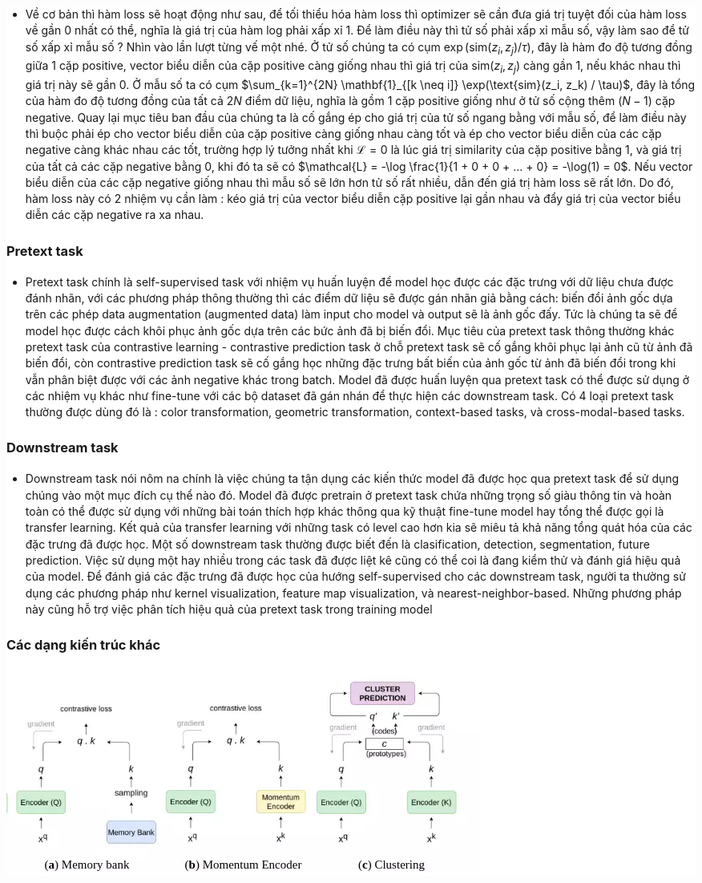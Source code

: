 - Về cơ bản thì hàm loss sẽ hoạt động như sau, để tối thiểu hóa hàm loss thì optimizer sẽ cần đưa giá trị tuyệt đối của hàm loss về gần 0 nhất có thể, nghĩa là giá trị của hàm log phải xấp xỉ 1. Để làm điều này thì tử số phải xấp xỉ mẫu số, vậy làm sao để tử số xấp xỉ mẫu số ? Nhìn vào lần lượt từng vế một nhé. Ở tử số chúng ta có cụm $\exp(\text{sim}(z_i, z_j) / \tau)$, đây là hàm đo độ tương đồng giữa 1 cặp positive, vector biểu diễn của cặp positive càng giống nhau thì giá trị của $\text{sim}(z_i, z_j)$ càng gần 1, nếu khác nhau thì giá trị này sẽ gần 0. Ở mẫu số ta có cụm $\sum_{k=1}^{2N} \mathbf{1}_{[k \neq i]} \exp(\text{sim}(z_i, z_k) / \tau)$, đây là tổng của hàm đo độ tương đồng của tất cả $2N$ điểm dữ liệu, nghĩa là gồm 1 cặp positive giống như ở tử số cộng thêm $(N-1)$ cặp negative. Quay lại mục tiêu ban đầu của chúng ta là cố gắng ép cho giá trị của tử số ngang bằng với mẫu số, để làm điều này thì buộc phải ép cho vector biểu diễn của cặp positive càng giống nhau càng tốt và ép cho vector biểu diễn của các cặp negative càng khác nhau các tốt, trường hợp lý tưởng nhất khi $\mathcal{L} = 0$ là lúc giá trị similarity của cặp positive bằng 1, và giá trị của tất cả các cặp negative bằng 0, khi đó ta sẽ có $\mathcal{L} = -\log \frac{1}{1 + 0 + 0 + ... + 0} = -\log(1) = 0$. Nếu vector biểu diễn của các cặp negative giống nhau thì mẫu số sẽ lớn hơn tử số rất nhiều, dẫn đến giá trị hàm loss sẽ rất lớn. Do đó, hàm loss này có 2 nhiệm vụ cần làm : kéo giá trị của vector biểu diễn cặp positive lại gần nhau và đẩy giá trị của vector biểu diễn các cặp negative ra xa nhau.

### Pretext task

- Pretext task chính là self-supervised task với nhiệm vụ huấn luyện để model học được các đặc trưng với dữ liệu chưa được đánh nhãn, với các phương pháp thông thường thì các điểm dữ liệu sẽ được gán nhãn giả bằng cách: biến đổi ảnh gốc dựa trên các phép data augmentation (augmented data) làm input cho model và output sẽ là ảnh gốc đấy. Tức là chúng ta sẽ để model học được cách khôi phục ảnh gốc dựa trên các bức ảnh đã bị biến đổi. Mục tiêu của pretext task thông thường khác pretext task của contrastive learning - contrastive prediction task ở chỗ pretext task sẽ cố gắng khôi phục lại ảnh cũ từ ảnh đã biến đổi, còn contrastive prediction task sẽ cố gắng học những đặc trưng bất biến của ảnh gốc từ ảnh đã biến đổi trong khi vẫn phân biệt được với các ảnh negative khác trong batch. Model đã được huấn luyện qua pretext task có thể được sử dụng ở các nhiệm vụ khác như fine-tune với các bộ dataset đã gán nhán để thực hiện các downstream task. Có 4 loại pretext task thường được dùng đó là : color transformation, geometric transformation, context-based tasks, và cross-modal-based tasks.

### Downstream task

- Downstream task nói nôm na chính là việc chúng ta tận dụng các kiến thức model đã được học qua pretext task để sử dụng chúng vào một mục đích cụ thể nào đó. Model đã được pretrain ở pretext task chứa những trọng số giàu thông tin và hoàn toàn có thể được sử dụng với những bài toán thích hợp khác thông qua kỹ thuật fine-tune model hay tổng thể được gọi là transfer learning. Kết quả của transfer learning với những task có level cao hơn kia sẽ miêu tả khả năng tổng quát hóa của các đặc trưng đã được học. Một số downstream task thường được biết đến là clasification, detection, segmentation, future prediction. Việc sử dụng một hay nhiều trong các task đã được liệt kê cũng có thể coi là đang kiểm thử và đánh giá hiệu quả của model. Để đánh giá các đặc trưng đã được học của hướng self-supervised cho các downstream task, người ta thường sử dụng các phương pháp như kernel visualization, feature map visualization, và nearest-neighbor-based. Những phương pháp này cũng hỗ trợ việc phân tích hiệu quả của pretext task trong training model


### Các dạng kiến trúc khác

![anh](./image/252.png)

